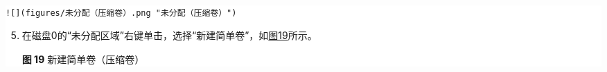     ![](figures/未分配（压缩卷）.png "未分配（压缩卷）")

5.  在磁盘0的“未分配区域”右键单击，选择“新建简单卷”，如[图19](#fig16116113153911)所示。

    **图 19**  新建简单卷（压缩卷）<a name="fig16116113153911"></a>  